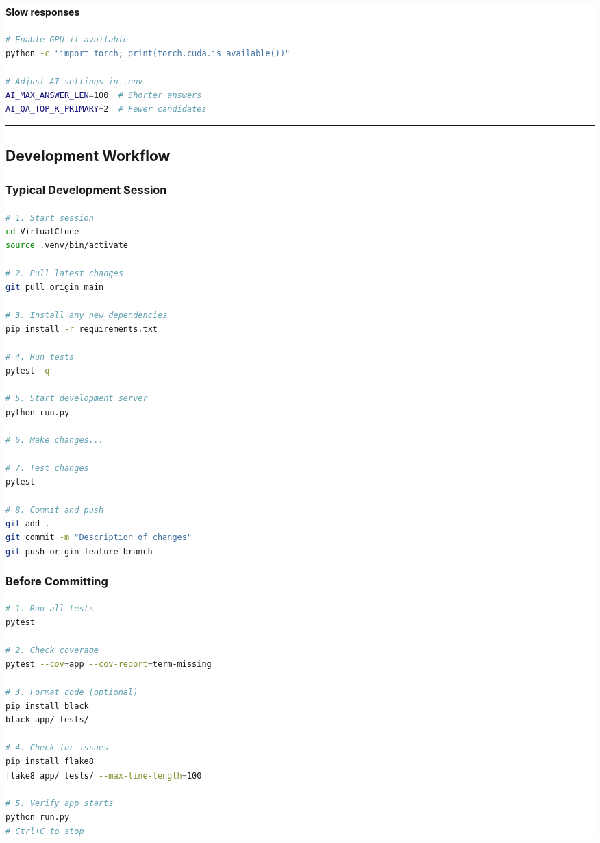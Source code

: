 #### Slow responses
```bash
# Enable GPU if available
python -c "import torch; print(torch.cuda.is_available())"

# Adjust AI settings in .env
AI_MAX_ANSWER_LEN=100  # Shorter answers
AI_QA_TOP_K_PRIMARY=2  # Fewer candidates
```

---

## Development Workflow

### Typical Development Session

```bash
# 1. Start session
cd VirtualClone
source .venv/bin/activate

# 2. Pull latest changes
git pull origin main

# 3. Install any new dependencies
pip install -r requirements.txt

# 4. Run tests
pytest -q

# 5. Start development server
python run.py

# 6. Make changes...

# 7. Test changes
pytest

# 8. Commit and push
git add .
git commit -m "Description of changes"
git push origin feature-branch
```

### Before Committing

```bash
# 1. Run all tests
pytest

# 2. Check coverage
pytest --cov=app --cov-report=term-missing

# 3. Format code (optional)
pip install black
black app/ tests/

# 4. Check for issues
pip install flake8
flake8 app/ tests/ --max-line-length=100

# 5. Verify app starts
python run.py
# Ctrl+C to stop
```